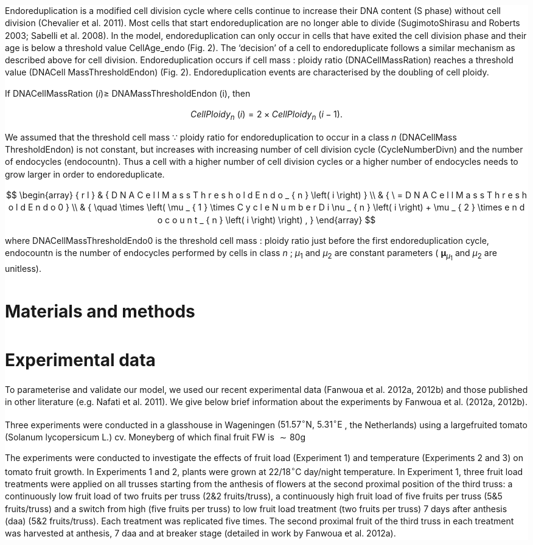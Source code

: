 Endoreduplication is a modified cell division cycle where cells continue to increase their DNA content (S phase) without cell division (Chevalier et al. 2011). Most cells that start endoreduplication are no longer able to divide (SugimotoShirasu and Roberts 2003; Sabelli et al. 2008). In the model, endoreduplication can only occur in cells that have exited the cell division phase and their age is below a threshold value CellAge_endo (Fig. 2). The ‘decision’ of a cell to endoreduplicate follows a similar mechanism as described above for cell division. Endoreduplication occurs if cell mass : ploidy ratio (DNACellMassRation) reaches a threshold value (DNACell MassThresholdEndon) (Fig. 2). Endoreduplication events are characterised by the doubling of cell ploidy.  

If DNACellMassRation $( i ) \geq$ DNAMassThresholdEndon (i), then  

$$
C e l l P l o i d y _ { n } \ ( i ) = 2 \times C e l l P l o i d y _ { n } \ ( i - 1 ) .
$$  

We assumed that the threshold cell mass $\because$ ploidy ratio for endoreduplication to occur in a class $n$ (DNACellMass ThresholdEndon) is not constant, but increases with increasing number of cell division cycle (CycleNumberDivn) and the number of endocycles (endocountn). Thus a cell with a higher number of cell division cycles or a higher number of endocycles needs to grow larger in order to endoreduplicate.  

$$
\begin{array} { r l } & { D N A C e l l M a s s T h r e s h o l d E n d o _ { n } \left( i \right) } \\ & { \ = D N A C e l l M a s s T h r e s h o l d E n d o 0 } \\ & { \quad \times \left( \mu _ { 1 } \times C y c l e N u m b e r D i \nu _ { n } \left( i \right) + \mu _ { 2 } \times e n d o c o u n t _ { n } \left( i \right) \right) , } \end{array}
$$  

where DNACellMassThresholdEndo0 is the threshold cell mass : ploidy ratio just before the first endoreduplication cycle, endocountn is the number of endocycles performed by cells in class $n$ ; $\mu _ { 1 }$ and $\mu _ { 2 }$ are constant parameters ( $\mathbf { \mu } _ { \mu _ { 1 } }$ and $\mu _ { 2 }$ are unitless).  

# Materials and methods  

# Experimental data  

To parameterise and validate our model, we used our recent experimental data (Fanwoua et al. 2012a, 2012b) and those published in other literature (e.g. Nafati et al. 2011). We give below brief information about the experiments by Fanwoua et al. (2012a, 2012b).  

Three experiments were conducted in a glasshouse in Wageningen $( 5 1 . 5 7 ^ { \circ } \mathrm { N } ,$ $5 . 3 1 ^ { \circ } \mathrm { E }$ , the Netherlands) using a largefruited tomato (Solanum lycopersicum L.) cv. Moneyberg of which final fruit FW is ${ \sim } 8 0 \mathrm { g }$  

The experiments were conducted to investigate the effects of fruit load (Experiment 1) and temperature (Experiments 2 and 3) on tomato fruit growth. In Experiments 1 and 2, plants were grown at $2 2 / 1 8 ^ { \circ } \mathrm { C }$ day/night temperature. In Experiment 1, three fruit load treatments were applied on all trusses starting from the anthesis of flowers at the second proximal position of the third truss: a continuously low fruit load of two fruits per truss (2&2 fruits/truss), a continuously high fruit load of five fruits per truss (5&5 fruits/truss) and a switch from high (five fruits per truss) to low fruit load treatment (two fruits per truss) 7 days after anthesis (daa) (5&2 fruits/truss). Each treatment was replicated five times. The second proximal fruit of the third truss in each treatment was harvested at anthesis, 7 daa and at breaker stage (detailed in work by Fanwoua et al. 2012a).  

